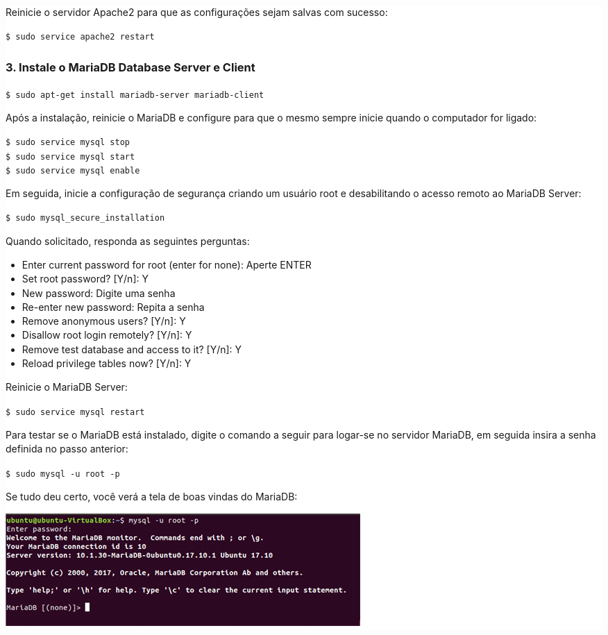 Reinicie o servidor Apache2 para que as configurações sejam salvas com sucesso:

```
$ sudo service apache2 restart 
```

### 3. Instale o MariaDB Database Server e Client

```
$ sudo apt-get install mariadb-server mariadb-client
```

Após a instalação, reinicie o MariaDB e configure para que o mesmo sempre inicie quando o computador for ligado:

```
$ sudo service mysql stop
$ sudo service mysql start
$ sudo service mysql enable
```
Em seguida, inicie a configuração de segurança criando um usuário root e desabilitando o acesso remoto ao MariaDB Server:
```
$ sudo mysql_secure_installation
```

Quando solicitado, responda as seguintes perguntas:
* Enter current password for root (enter for none): Aperte ENTER
* Set root password? [Y/n]: Y
* New password: Digite uma senha
* Re-enter new password: Repita a senha
* Remove anonymous users? [Y/n]: Y
* Disallow root login remotely? [Y/n]: Y
* Remove test database and access to it? [Y/n]:  Y
* Reload privilege tables now? [Y/n]:  Y

Reinicie o MariaDB Server:

```
$ sudo service mysql restart
```
Para testar se o MariaDB está instalado, digite o comando a seguir para logar-se no servidor MariaDB, em seguida insira a senha definida no passo anterior:
```
$ sudo mysql -u root -p
```
Se tudo deu certo, você verá a tela de boas vindas do MariaDB:

![MariaDB](https://raw.githubusercontent.com/ericfonsecalima/dio-first-repo-github-challenge/master/wordpress/assets/img/mariadb-home.png)
